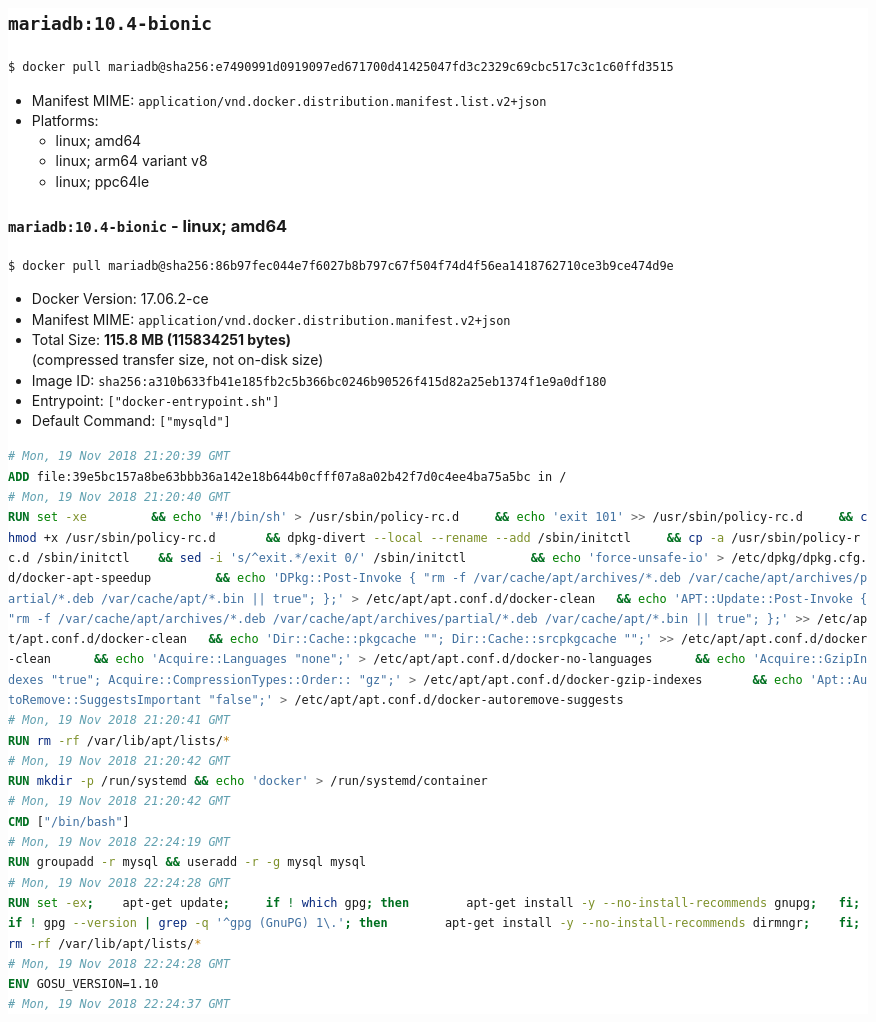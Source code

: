 ## `mariadb:10.4-bionic`

```console
$ docker pull mariadb@sha256:e7490991d0919097ed671700d41425047fd3c2329c69cbc517c3c1c60ffd3515
```

-	Manifest MIME: `application/vnd.docker.distribution.manifest.list.v2+json`
-	Platforms:
	-	linux; amd64
	-	linux; arm64 variant v8
	-	linux; ppc64le

### `mariadb:10.4-bionic` - linux; amd64

```console
$ docker pull mariadb@sha256:86b97fec044e7f6027b8b797c67f504f74d4f56ea1418762710ce3b9ce474d9e
```

-	Docker Version: 17.06.2-ce
-	Manifest MIME: `application/vnd.docker.distribution.manifest.v2+json`
-	Total Size: **115.8 MB (115834251 bytes)**  
	(compressed transfer size, not on-disk size)
-	Image ID: `sha256:a310b633fb41e185fb2c5b366bc0246b90526f415d82a25eb1374f1e9a0df180`
-	Entrypoint: `["docker-entrypoint.sh"]`
-	Default Command: `["mysqld"]`

```dockerfile
# Mon, 19 Nov 2018 21:20:39 GMT
ADD file:39e5bc157a8be63bbb36a142e18b644b0cfff07a8a02b42f7d0c4ee4ba75a5bc in / 
# Mon, 19 Nov 2018 21:20:40 GMT
RUN set -xe 		&& echo '#!/bin/sh' > /usr/sbin/policy-rc.d 	&& echo 'exit 101' >> /usr/sbin/policy-rc.d 	&& chmod +x /usr/sbin/policy-rc.d 		&& dpkg-divert --local --rename --add /sbin/initctl 	&& cp -a /usr/sbin/policy-rc.d /sbin/initctl 	&& sed -i 's/^exit.*/exit 0/' /sbin/initctl 		&& echo 'force-unsafe-io' > /etc/dpkg/dpkg.cfg.d/docker-apt-speedup 		&& echo 'DPkg::Post-Invoke { "rm -f /var/cache/apt/archives/*.deb /var/cache/apt/archives/partial/*.deb /var/cache/apt/*.bin || true"; };' > /etc/apt/apt.conf.d/docker-clean 	&& echo 'APT::Update::Post-Invoke { "rm -f /var/cache/apt/archives/*.deb /var/cache/apt/archives/partial/*.deb /var/cache/apt/*.bin || true"; };' >> /etc/apt/apt.conf.d/docker-clean 	&& echo 'Dir::Cache::pkgcache ""; Dir::Cache::srcpkgcache "";' >> /etc/apt/apt.conf.d/docker-clean 		&& echo 'Acquire::Languages "none";' > /etc/apt/apt.conf.d/docker-no-languages 		&& echo 'Acquire::GzipIndexes "true"; Acquire::CompressionTypes::Order:: "gz";' > /etc/apt/apt.conf.d/docker-gzip-indexes 		&& echo 'Apt::AutoRemove::SuggestsImportant "false";' > /etc/apt/apt.conf.d/docker-autoremove-suggests
# Mon, 19 Nov 2018 21:20:41 GMT
RUN rm -rf /var/lib/apt/lists/*
# Mon, 19 Nov 2018 21:20:42 GMT
RUN mkdir -p /run/systemd && echo 'docker' > /run/systemd/container
# Mon, 19 Nov 2018 21:20:42 GMT
CMD ["/bin/bash"]
# Mon, 19 Nov 2018 22:24:19 GMT
RUN groupadd -r mysql && useradd -r -g mysql mysql
# Mon, 19 Nov 2018 22:24:28 GMT
RUN set -ex; 	apt-get update; 	if ! which gpg; then 		apt-get install -y --no-install-recommends gnupg; 	fi; 	if ! gpg --version | grep -q '^gpg (GnuPG) 1\.'; then 		 apt-get install -y --no-install-recommends dirmngr; 	fi; 	rm -rf /var/lib/apt/lists/*
# Mon, 19 Nov 2018 22:24:28 GMT
ENV GOSU_VERSION=1.10
# Mon, 19 Nov 2018 22:24:37 GMT
```